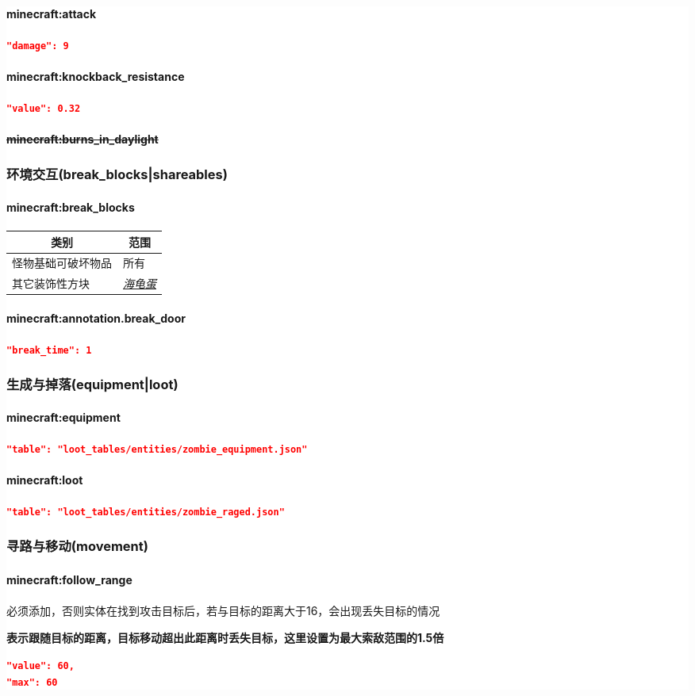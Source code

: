#### minecraft:attack

```json
"damage": 9
```

#### minecraft:knockback_resistance

```json
"value": 0.32
```

#### ~~minecraft:burns_in_daylight~~



### 环境交互(break_blocks|shareables)

#### minecraft:break_blocks

| 类别               | 范围            |
| ------------------ | --------------- |
| 怪物基础可破坏物品 | 所有            |
| 其它装饰性方块     | <u>*海龟蛋*</u> |

#### minecraft:annotation.break_door

```json
"break_time": 1
```



### 生成与掉落(equipment|loot)

#### minecraft:equipment

```json
"table": "loot_tables/entities/zombie_equipment.json"
```

#### minecraft:loot

```json
"table": "loot_tables/entities/zombie_raged.json"
```



### 寻路与移动(movement)

#### minecraft:follow_range

必须添加，否则实体在找到攻击目标后，若与目标的距离大于16，会出现丢失目标的情况

**表示跟随目标的距离，目标移动超出此距离时丢失目标，这里设置为最大索敌范围的1.5倍**

```json
"value": 60,
"max": 60
```
